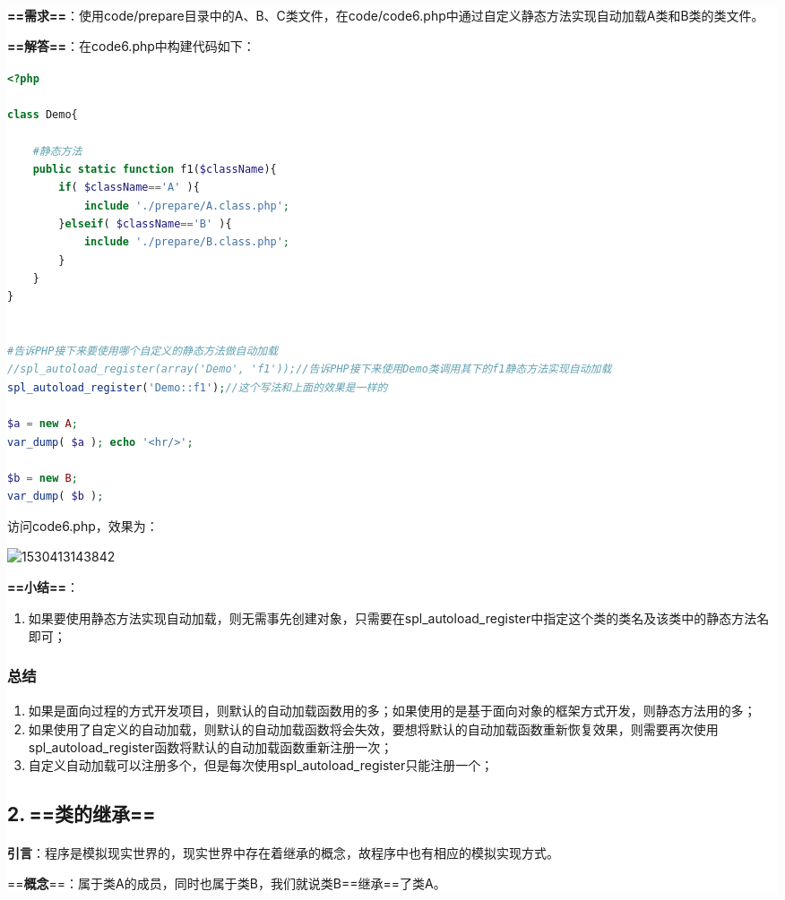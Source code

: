 **==需求==**：使用code/prepare目录中的A、B、C类文件，在code/code6.php中通过自定义静态方法实现自动加载A类和B类的类文件。

**==解答==**：在code6.php中构建代码如下：

```php
<?php

class Demo{

    #静态方法
    public static function f1($className){ 
        if( $className=='A' ){
            include './prepare/A.class.php';
        }elseif( $className=='B' ){
            include './prepare/B.class.php';
        }
    }
}


#告诉PHP接下来要使用哪个自定义的静态方法做自动加载
//spl_autoload_register(array('Demo', 'f1'));//告诉PHP接下来使用Demo类调用其下的f1静态方法实现自动加载
spl_autoload_register('Demo::f1');//这个写法和上面的效果是一样的

$a = new A;
var_dump( $a ); echo '<hr/>';

$b = new B;
var_dump( $b ); 
```

访问code6.php，效果为：

![1530413143842](5_2.png)

**==小结==**：

1. 如果要使用静态方法实现自动加载，则无需事先创建对象，只需要在spl_autoload_register中指定这个类的类名及该类中的静态方法名即可；



### 总结

1. 如果是面向过程的方式开发项目，则默认的自动加载函数用的多；如果使用的是基于面向对象的框架方式开发，则静态方法用的多；
2. 如果使用了自定义的自动加载，则默认的自动加载函数将会失效，要想将默认的自动加载函数重新恢复效果，则需要再次使用spl_autoload_register函数将默认的自动加载函数重新注册一次；
3. 自定义自动加载可以注册多个，但是每次使用spl_autoload_register只能注册一个；



## 2. ==类的继承==

**引言**：程序是模拟现实世界的，现实世界中存在着继承的概念，故程序中也有相应的模拟实现方式。

==**概念**==：属于类A的成员，同时也属于类B，我们就说类B==继承==了类A。


